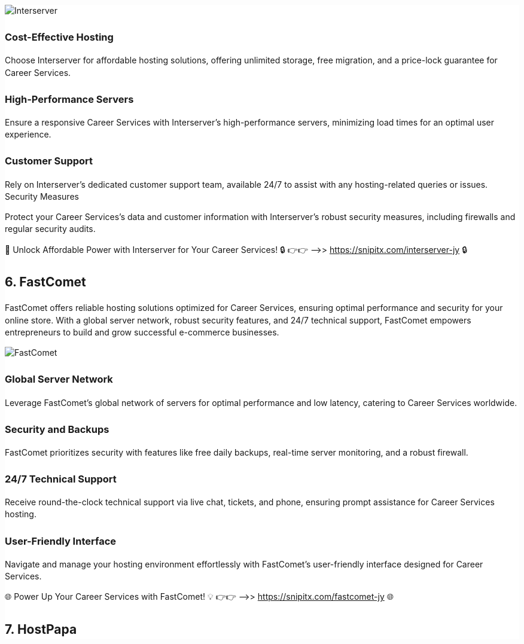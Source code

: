 ![Interserver](https://i.imgur.com/OM5dOEW.jpeg "Interserver Hosting")

### Cost-Effective Hosting
Choose Interserver for affordable hosting solutions, offering unlimited storage, free migration, and a price-lock guarantee for Career Services.

### High-Performance Servers
Ensure a responsive Career Services with Interserver’s high-performance servers, minimizing load times for an optimal user experience.

### Customer Support
Rely on Interserver’s dedicated customer support team, available 24/7 to assist with any hosting-related queries or issues.
Security Measures

Protect your Career Services’s data and customer information with Interserver’s robust security measures, including firewalls and regular security audits.

💸 Unlock Affordable Power with Interserver for Your Career Services! 🔒
👉👉 -->> https://snipitx.com/interserver-jy 🔒

## 6. FastComet

FastComet offers reliable hosting solutions optimized for Career Services, ensuring optimal performance and security for your online store. With a global server network, robust security features, and 24/7 technical support, FastComet empowers entrepreneurs to build and grow successful e-commerce businesses.

![FastComet](https://i.imgur.com/7qgXuWp.png "FastComet Hosting")

### Global Server Network
Leverage FastComet’s global network of servers for optimal performance and low latency, catering to Career Services worldwide.

### Security and Backups
FastComet prioritizes security with features like free daily backups, real-time server monitoring, and a robust firewall.

### 24/7 Technical Support
Receive round-the-clock technical support via live chat, tickets, and phone, ensuring prompt assistance for Career Services hosting.

### User-Friendly Interface
Navigate and manage your hosting environment effortlessly with FastComet’s user-friendly interface designed for Career Services.

🌐 Power Up Your Career Services with FastComet! 💡
👉👉 -->> https://snipitx.com/fastcomet-jy 🌐

## 7. HostPapa
